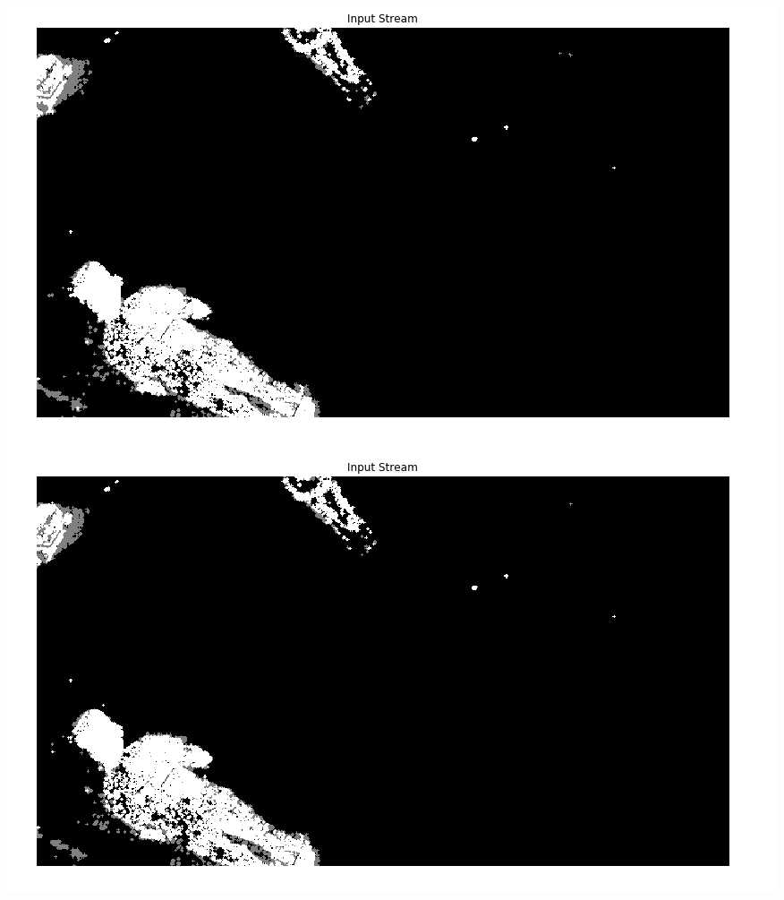 

![png](https://raw.githubusercontent.com/karenyyy/data_science/master/opencv/images/car_plate/output_11_350.png)



![png](https://raw.githubusercontent.com/karenyyy/data_science/master/opencv/images/car_plate/output_11_351.png)
